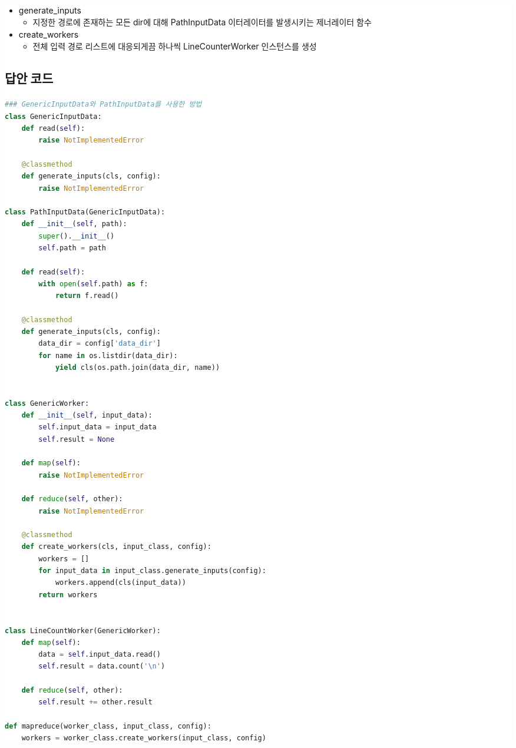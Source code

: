 
- generate_inputs
  - 지정한 경로에 존재하는 모든 dir에 대해 PathInputData 이터레이터를 발생시키는 제너레이터 함수
- create_workers
  - 전체 입력 경로 리스트에 대응되게끔 하나씩 LineCounterWorker 인스턴스를 생성

## 답안 코드


```python
### GenericInputData와 PathInputData를 사용한 방법
class GenericInputData:
    def read(self):
        raise NotImplementedError

    @classmethod
    def generate_inputs(cls, config):
        raise NotImplementedError

class PathInputData(GenericInputData):
    def __init__(self, path):
        super().__init__()
        self.path = path

    def read(self):
        with open(self.path) as f:
            return f.read()

    @classmethod
    def generate_inputs(cls, config):
        data_dir = config['data_dir']
        for name in os.listdir(data_dir):
            yield cls(os.path.join(data_dir, name))


class GenericWorker:
    def __init__(self, input_data):
        self.input_data = input_data
        self.result = None

    def map(self):
        raise NotImplementedError

    def reduce(self, other):
        raise NotImplementedError

    @classmethod
    def create_workers(cls, input_class, config):
        workers = []
        for input_data in input_class.generate_inputs(config):
            workers.append(cls(input_data))
        return workers


class LineCountWorker(GenericWorker):
    def map(self):
        data = self.input_data.read()
        self.result = data.count('\n')

    def reduce(self, other):
        self.result += other.result

def mapreduce(worker_class, input_class, config):
    workers = worker_class.create_workers(input_class, config)
```
